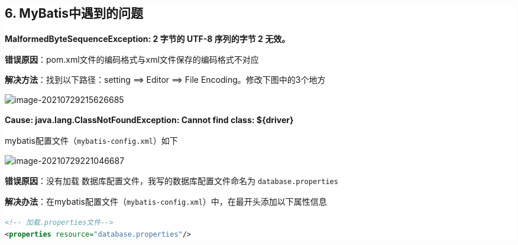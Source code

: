 ## 6. MyBatis中遇到的问题

**MalformedByteSequenceException: 2 字节的  UTF-8 序列的字节 2 无效。**

**错误原因**：pom.xml文件的编码格式与xml文件保存的编码格式不对应

**解决方法**：找到以下路径：setting ==>  Editor ==>  File Encoding。修改下图中的3个地方

![image-20210729215626685](https://gitee.com/withered-wood/picture/raw/master/20210729215628.png)



 **Cause: java.lang.ClassNotFoundException: Cannot find class: ${driver}**

mybatis配置文件（`mybatis-config.xml`）如下

![image-20210729221046687](https://gitee.com/withered-wood/picture/raw/master/20210729221055.png)

**错误原因**：没有加载 数据库配置文件，我写的数据库配置文件命名为 `database.properties`

**解决办法**：在mybatis配置文件（`mybatis-config.xml`）中，在最开头添加以下属性信息

```xml
<!-- 加载.properties文件-->
<properties resource="database.properties"/>
```